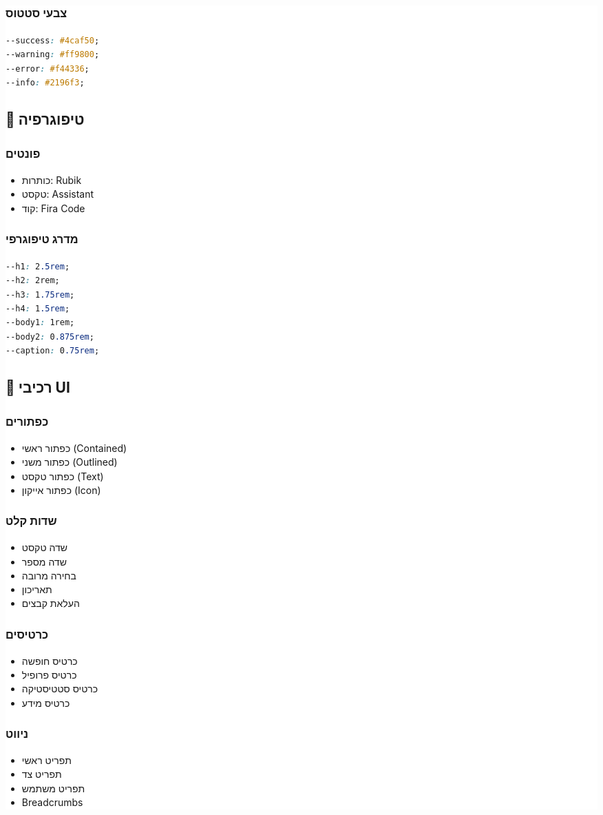 ### צבעי סטטוס
```css
--success: #4caf50;
--warning: #ff9800;
--error: #f44336;
--info: #2196f3;
```

## 📝 טיפוגרפיה

### פונטים
- כותרות: Rubik
- טקסט: Assistant
- קוד: Fira Code

### מדרג טיפוגרפי
```css
--h1: 2.5rem;
--h2: 2rem;
--h3: 1.75rem;
--h4: 1.5rem;
--body1: 1rem;
--body2: 0.875rem;
--caption: 0.75rem;
```

## 🧩 רכיבי UI

### כפתורים
- כפתור ראשי (Contained)
- כפתור משני (Outlined)
- כפתור טקסט (Text)
- כפתור אייקון (Icon)

### שדות קלט
- שדה טקסט
- שדה מספר
- בחירה מרובה
- תאריכון
- העלאת קבצים

### כרטיסים
- כרטיס חופשה
- כרטיס פרופיל
- כרטיס סטטיסטיקה
- כרטיס מידע

### ניווט
- תפריט ראשי
- תפריט צד
- תפריט משתמש
- Breadcrumbs
